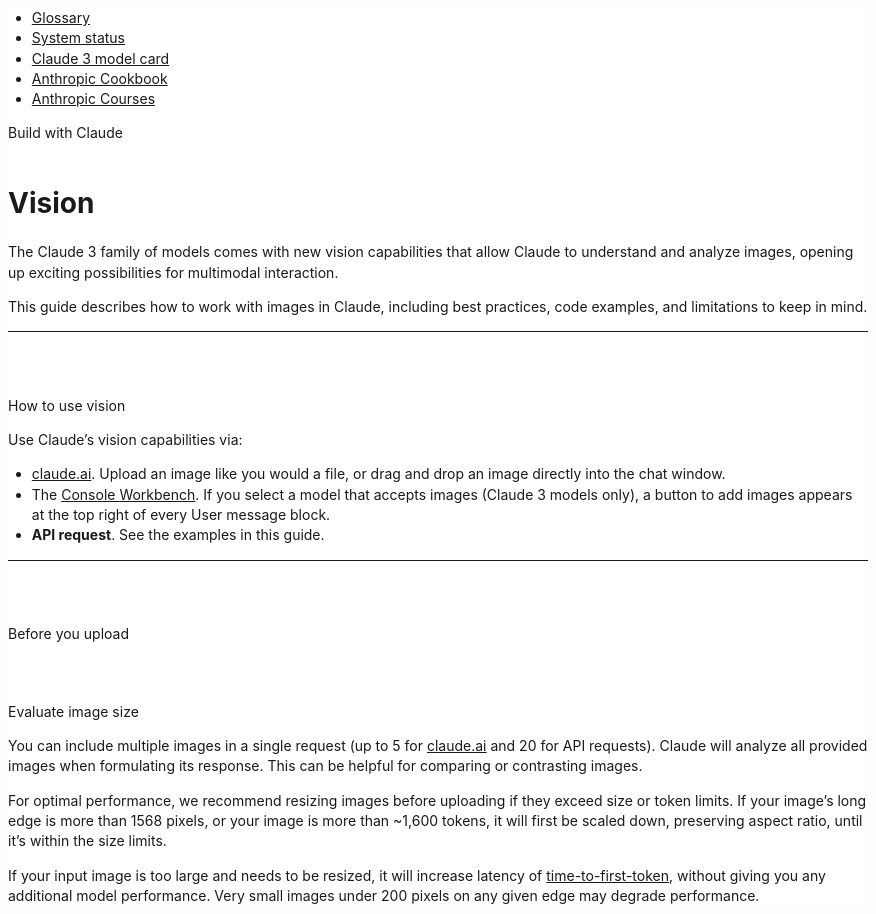 * [Glossary](/en/docs/resources/glossary)
* [System status](https://status.anthropic.com/)
* [Claude 3 model card](https://anthropic.com/claude-3-model-card)
* [Anthropic Cookbook](https://github.com/anthropics/anthropic-cookbook)
* [Anthropic Courses](https://github.com/anthropics/courses)

Build with Claude

# Vision

The Claude 3 family of models comes with new vision capabilities that allow Claude to understand and analyze images, opening up exciting possibilities for multimodal interaction.

This guide describes how to work with images in Claude, including best practices, code examples, and limitations to keep in mind.

---

## 

[​](#how-to-use-vision)

How to use vision

Use Claude’s vision capabilities via:

* [claude.ai](https://claude.ai/). Upload an image like you would a file, or drag and drop an image directly into the chat window.
* The [Console Workbench](https://console.anthropic.com/workbench/). If you select a model that accepts images (Claude 3 models only), a button to add images appears at the top right of every User message block.
* **API request**. See the examples in this guide.

---

## 

[​](#before-you-upload)

Before you upload

### 

[​](#evaluate-image-size)

Evaluate image size

You can include multiple images in a single request (up to 5 for [claude.ai](https://claude.ai/) and 20 for API requests). Claude will analyze all provided images when formulating its response. This can be helpful for comparing or contrasting images.

For optimal performance, we recommend resizing images before uploading if they exceed size or token limits. If your image’s long edge is more than 1568 pixels, or your image is more than \~1,600 tokens, it will first be scaled down, preserving aspect ratio, until it’s within the size limits.

If your input image is too large and needs to be resized, it will increase latency of [time-to-first-token](/en/docs/resources/glossary), without giving you any additional model performance. Very small images under 200 pixels on any given edge may degrade performance.
